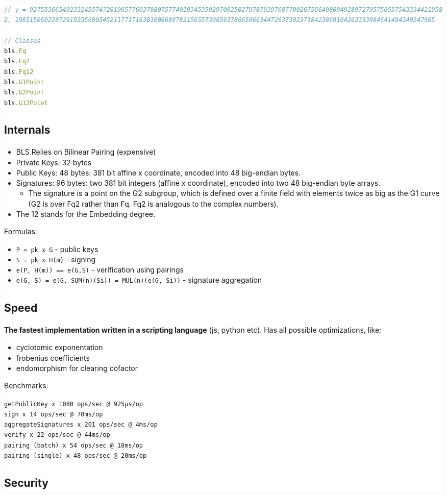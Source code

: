 ```typescript
// y = 927553665492332455747201965776037880757740193453592970025027978793976877002675564980949289727957565575433344219582, 1985150602287291935568054521177171638300868978215655730859378665066344726373823718423869104263333984641494340347905

// Classes
bls.Fq
bls.Fq2
bls.Fq12
bls.G1Point
bls.G2Point
bls.G12Point
```

## Internals

- BLS Relies on Bilinear Pairing (expensive)
- Private Keys: 32 bytes
- Public Keys: 48 bytes: 381 bit affine x coordinate, encoded into 48 big-endian bytes.
- Signatures: 96 bytes: two 381 bit integers (affine x coordinate), encoded into two 48 big-endian byte arrays.
    - The signature is a point on the G2 subgroup, which is defined over a finite field
    with elements twice as big as the G1 curve (G2 is over Fq2 rather than Fq. Fq2 is analogous to the complex numbers).
- The 12 stands for the Embedding degree.

Formulas:

- `P = pk x G` - public keys
- `S = pk x H(m)` - signing
- `e(P, H(m)) == e(G,S)` - verification using pairings
- `e(G, S) = e(G, SUM(n)(Si)) = MUL(n)(e(G, Si))` - signature aggregation

## Speed

**The fastest implementation written in a scripting language** (js, python etc). Has all possible optimizations, like:

- cyclotomic exponentation
- frobenius coefficients
- endomorphism for clearing cofactor

Benchmarks:

```
getPublicKey x 1080 ops/sec @ 925μs/op
sign x 14 ops/sec @ 70ms/op
aggregateSignatures x 201 ops/sec @ 4ms/op
verify x 22 ops/sec @ 44ms/op
pairing (batch) x 54 ops/sec @ 18ms/op
pairing (single) x 48 ops/sec @ 20ms/op
```

## Security
